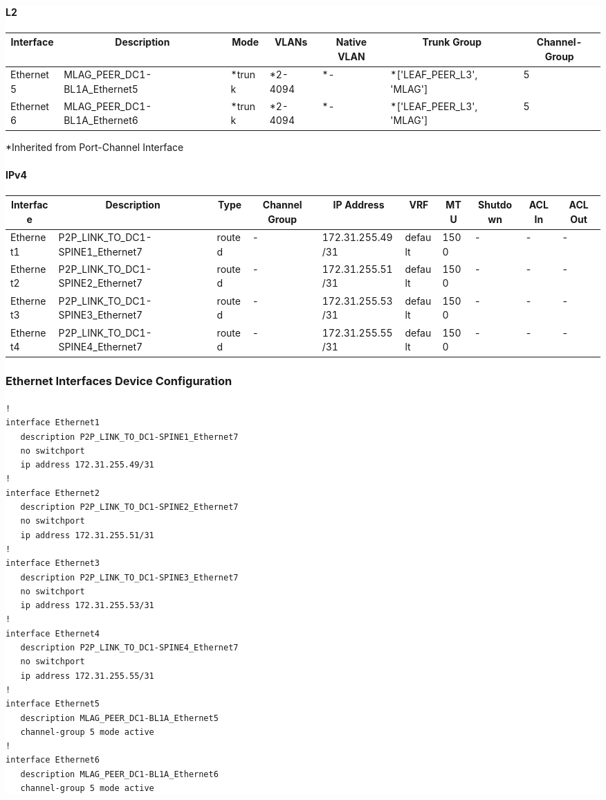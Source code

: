 #### L2

| Interface | Description | Mode | VLANs | Native VLAN | Trunk Group | Channel-Group |
| --------- | ----------- | ---- | ----- | ----------- | ----------- | ------------- |
| Ethernet5 | MLAG_PEER_DC1-BL1A_Ethernet5 | *trunk | *2-4094 | *- | *['LEAF_PEER_L3', 'MLAG'] | 5 |
| Ethernet6 | MLAG_PEER_DC1-BL1A_Ethernet6 | *trunk | *2-4094 | *- | *['LEAF_PEER_L3', 'MLAG'] | 5 |

*Inherited from Port-Channel Interface

#### IPv4

| Interface | Description | Type | Channel Group | IP Address | VRF |  MTU | Shutdown | ACL In | ACL Out |
| --------- | ----------- | -----| ------------- | ---------- | ----| ---- | -------- | ------ | ------- |
| Ethernet1 |  P2P_LINK_TO_DC1-SPINE1_Ethernet7  |  routed  | - |  172.31.255.49/31  |  default  |  1500  |  -  |  -  |  -  |
| Ethernet2 |  P2P_LINK_TO_DC1-SPINE2_Ethernet7  |  routed  | - |  172.31.255.51/31  |  default  |  1500  |  -  |  -  |  -  |
| Ethernet3 |  P2P_LINK_TO_DC1-SPINE3_Ethernet7  |  routed  | - |  172.31.255.53/31  |  default  |  1500  |  -  |  -  |  -  |
| Ethernet4 |  P2P_LINK_TO_DC1-SPINE4_Ethernet7  |  routed  | - |  172.31.255.55/31  |  default  |  1500  |  -  |  -  |  -  |

### Ethernet Interfaces Device Configuration

```eos
!
interface Ethernet1
   description P2P_LINK_TO_DC1-SPINE1_Ethernet7
   no switchport
   ip address 172.31.255.49/31
!
interface Ethernet2
   description P2P_LINK_TO_DC1-SPINE2_Ethernet7
   no switchport
   ip address 172.31.255.51/31
!
interface Ethernet3
   description P2P_LINK_TO_DC1-SPINE3_Ethernet7
   no switchport
   ip address 172.31.255.53/31
!
interface Ethernet4
   description P2P_LINK_TO_DC1-SPINE4_Ethernet7
   no switchport
   ip address 172.31.255.55/31
!
interface Ethernet5
   description MLAG_PEER_DC1-BL1A_Ethernet5
   channel-group 5 mode active
!
interface Ethernet6
   description MLAG_PEER_DC1-BL1A_Ethernet6
   channel-group 5 mode active
```
